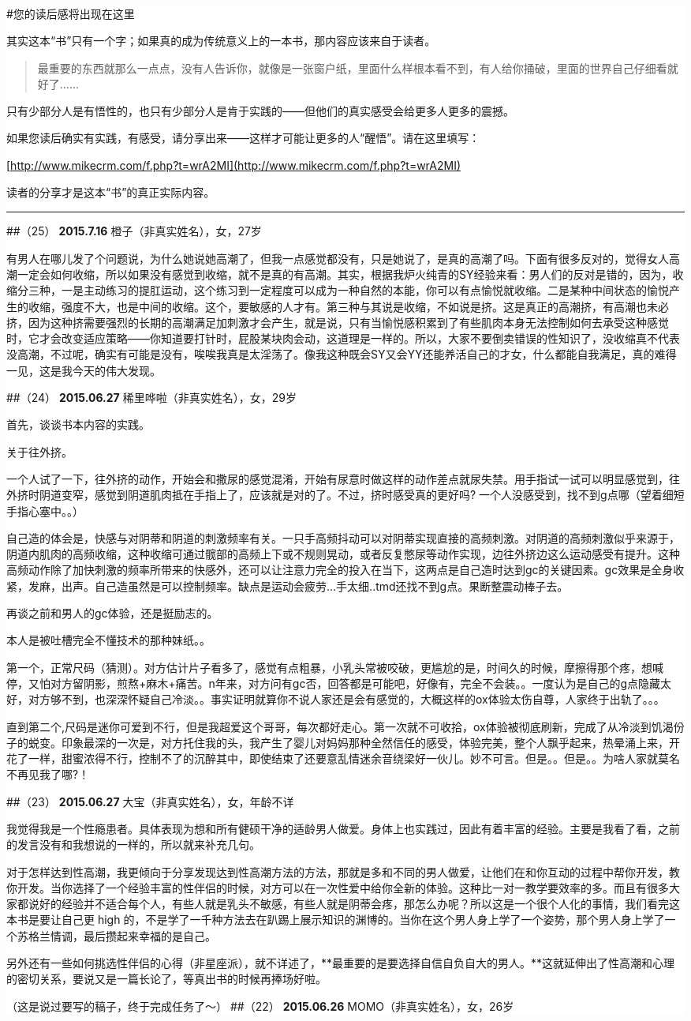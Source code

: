 #您的读后感将出现在这里

其实这本“书”只有一个字；如果真的成为传统意义上的一本书，那内容应该来自于读者。

> 最重要的东西就那么一点点，没有人告诉你，就像是一张窗户纸，里面什么样根本看不到，有人给你捅破，里面的世界自己仔细看就好了……

只有少部分人是有悟性的，也只有少部分人是肯于实践的——但他们的真实感受会给更多人更多的震撼。

如果您读后确实有实践，有感受，请分享出来——这样才可能让更多的人“醒悟”。请在这里填写：

[http://www.mikecrm.com/f.php?t=wrA2MI](http://www.mikecrm.com/f.php?t=wrA2MI)

读者的分享才是这本“书”的真正实际内容。

<hr />

##（25）
**2015.7.16**  橙子（非真实姓名），女，27岁

有男人在哪儿发了个问题说，为什么她说她高潮了，但我一点感觉都没有，只是她说了，是真的高潮了吗。下面有很多反对的，觉得女人高潮一定会如何收缩，所以如果没有感觉到收缩，就不是真的有高潮。其实，根据我炉火纯青的SY经验来看：男人们的反对是错的，因为，收缩分三种，一是主动练习的提肛运动，这个练习到一定程度可以成为一种自然的本能，你可以有点愉悦就收缩。二是某种中间状态的愉悦产生的收缩，强度不大，也是中间的收缩。这个，要敏感的人才有。第三种与其说是收缩，不如说是挤。这是真正的高潮挤，有高潮也未必挤，因为这种挤需要强烈的长期的高潮满足加刺激才会产生，就是说，只有当愉悦感积累到了有些肌肉本身无法控制如何去承受这种感觉时，它才会改变适应策略——你知道要打针时，屁股某块肉会动，这道理是一样的。所以，大家不要倒卖错误的性知识了，没收缩真不代表没高潮，不过呢，确实有可能是没有，唉唉我真是太淫荡了。像我这种既会SY又会YY还能养活自己的才女，什么都能自我满足，真的难得一见，这是我今天的伟大发现。

##（24）
**2015.06.27**  稀里哗啦（非真实姓名），女，29岁

首先，谈谈书本内容的实践。

关于往外挤。

一个人试了一下，往外挤的动作，开始会和撒尿的感觉混淆，开始有尿意时做这样的动作差点就尿失禁。用手指试一试可以明显感觉到，往外挤时阴道变窄，感觉到阴道肌肉抵在手指上了，应该就是对的了。不过，挤时感受真的更好吗? 一个人没感受到，找不到g点哪（望着细短手指心塞中。。）

自己造的体会是，快感与对阴蒂和阴道的刺激频率有关。一只手高频抖动可以对阴蒂实现直接的高频刺激。对阴道的高频刺激似乎来源于，阴道内肌肉的高频收缩，这种收缩可通过髋部的高频上下或不规则晃动，或者反复憋尿等动作实现，边往外挤边这么运动感受有提升。这种高频动作除了加快刺激的频率所带来的快感外，还可以让注意力完全的投入在当下，这两点是自己造时达到gc的关键因素。gc效果是全身收紧，发麻，出声。自己造虽然是可以控制频率。缺点是运动会疲劳...手太细..tmd还找不到g点。果断整震动棒子去。

再谈之前和男人的gc体验，还是挺励志的。

本人是被吐槽完全不懂技术的那种妹纸。。

第一个，正常尺码（猜测）。对方估计片子看多了，感觉有点粗暴，小乳头常被咬破，更尴尬的是，时间久的时候，摩擦得那个疼，想喊停，又怕对方留阴影，煎熬+麻木+痛苦。n年来，对方问有gc否，回答都是可能吧，好像有，完全不会装。。一度认为是自己的g点隐藏太好，对方够不到，也深深怀疑自己冷淡。。事实证明就算你不说人家还是会有感觉的，大概这样的ox体验太伤自尊，人家终于出轨了。。。

直到第二个,尺码是迷你可爱到不行，但是我超爱这个哥哥，每次都好走心。第一次就不可收拾，ox体验被彻底刷新，完成了从冷淡到饥渴份子的蜕变。印象最深的一次是，对方托住我的头，我产生了婴儿对妈妈那种全然信任的感受，体验完美，整个人飘乎起来，热晕涌上来，开花了一样，甜蜜浓得不行，控制不了的沉醉其中，即使结束了还要意乱情迷余音绕梁好一伙儿。妙不可言。但是。。但是。。为啥人家就莫名不再见我了哪?！

##（23）
**2015.06.27**  大宝（非真实姓名），女，年龄不详

我觉得我是一个性瘾患者。具体表现为想和所有健硕干净的适龄男人做爱。身体上也实践过，因此有着丰富的经验。主要是我看了看，之前的发言没有和我想说的一样的，所以就来补充几句。

对于怎样达到性高潮，我更倾向于分享发现达到性高潮方法的方法，那就是多和不同的男人做爱，让他们在和你互动的过程中帮你开发，教你开发。当你选择了一个经验丰富的性伴侣的时候，对方可以在一次性爱中给你全新的体验。这种比一对一教学要效率的多。而且有很多大家都说好的经验并不适合每个人，有些人就是乳头不敏感，有些人就是阴蒂会疼，那怎么办呢？所以这是一个很个人化的事情，我们看完这本书是要让自己更 high 的，不是学了一千种方法去在趴踢上展示知识的渊博的。当你在这个男人身上学了一个姿势，那个男人身上学了一个苏格兰情调，最后攒起来幸福的是自己。

另外还有一些如何挑选性伴侣的心得（非星座派），就不详述了，**最重要的是要选择自信自负自大的男人。**这就延伸出了性高潮和心理的密切关系，要说又是一篇长论了，等真出书的时候再捧场好啦。

（这是说过要写的稿子，终于完成任务了～）
##（22）
**2015.06.26**  MOMO（非真实姓名），女，26岁
